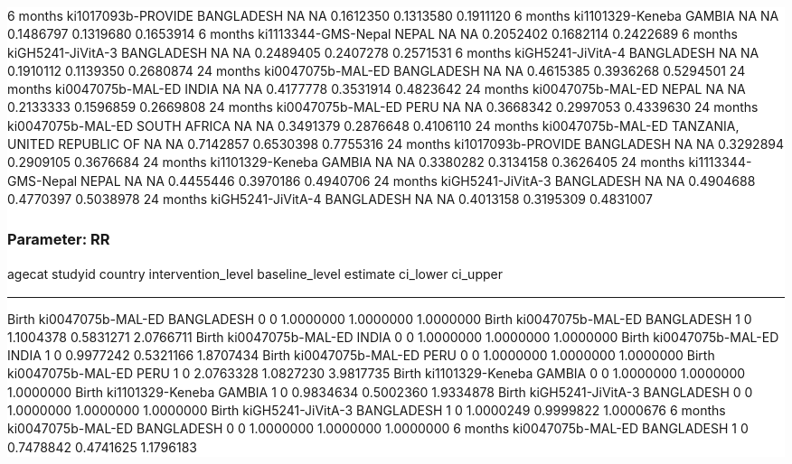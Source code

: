 6 months    ki1017093b-PROVIDE        BANGLADESH                     NA                   NA                0.1612350   0.1313580   0.1911120
6 months    ki1101329-Keneba          GAMBIA                         NA                   NA                0.1486797   0.1319680   0.1653914
6 months    ki1113344-GMS-Nepal       NEPAL                          NA                   NA                0.2052402   0.1682114   0.2422689
6 months    kiGH5241-JiVitA-3         BANGLADESH                     NA                   NA                0.2489405   0.2407278   0.2571531
6 months    kiGH5241-JiVitA-4         BANGLADESH                     NA                   NA                0.1910112   0.1139350   0.2680874
24 months   ki0047075b-MAL-ED         BANGLADESH                     NA                   NA                0.4615385   0.3936268   0.5294501
24 months   ki0047075b-MAL-ED         INDIA                          NA                   NA                0.4177778   0.3531914   0.4823642
24 months   ki0047075b-MAL-ED         NEPAL                          NA                   NA                0.2133333   0.1596859   0.2669808
24 months   ki0047075b-MAL-ED         PERU                           NA                   NA                0.3668342   0.2997053   0.4339630
24 months   ki0047075b-MAL-ED         SOUTH AFRICA                   NA                   NA                0.3491379   0.2876648   0.4106110
24 months   ki0047075b-MAL-ED         TANZANIA, UNITED REPUBLIC OF   NA                   NA                0.7142857   0.6530398   0.7755316
24 months   ki1017093b-PROVIDE        BANGLADESH                     NA                   NA                0.3292894   0.2909105   0.3676684
24 months   ki1101329-Keneba          GAMBIA                         NA                   NA                0.3380282   0.3134158   0.3626405
24 months   ki1113344-GMS-Nepal       NEPAL                          NA                   NA                0.4455446   0.3970186   0.4940706
24 months   kiGH5241-JiVitA-3         BANGLADESH                     NA                   NA                0.4904688   0.4770397   0.5038978
24 months   kiGH5241-JiVitA-4         BANGLADESH                     NA                   NA                0.4013158   0.3195309   0.4831007


### Parameter: RR


agecat      studyid                   country                        intervention_level   baseline_level     estimate    ci_lower    ci_upper
----------  ------------------------  -----------------------------  -------------------  ---------------  ----------  ----------  ----------
Birth       ki0047075b-MAL-ED         BANGLADESH                     0                    0                 1.0000000   1.0000000   1.0000000
Birth       ki0047075b-MAL-ED         BANGLADESH                     1                    0                 1.1004378   0.5831271   2.0766711
Birth       ki0047075b-MAL-ED         INDIA                          0                    0                 1.0000000   1.0000000   1.0000000
Birth       ki0047075b-MAL-ED         INDIA                          1                    0                 0.9977242   0.5321166   1.8707434
Birth       ki0047075b-MAL-ED         PERU                           0                    0                 1.0000000   1.0000000   1.0000000
Birth       ki0047075b-MAL-ED         PERU                           1                    0                 2.0763328   1.0827230   3.9817735
Birth       ki1101329-Keneba          GAMBIA                         0                    0                 1.0000000   1.0000000   1.0000000
Birth       ki1101329-Keneba          GAMBIA                         1                    0                 0.9834634   0.5002360   1.9334878
Birth       kiGH5241-JiVitA-3         BANGLADESH                     0                    0                 1.0000000   1.0000000   1.0000000
Birth       kiGH5241-JiVitA-3         BANGLADESH                     1                    0                 1.0000249   0.9999822   1.0000676
6 months    ki0047075b-MAL-ED         BANGLADESH                     0                    0                 1.0000000   1.0000000   1.0000000
6 months    ki0047075b-MAL-ED         BANGLADESH                     1                    0                 0.7478842   0.4741625   1.1796183